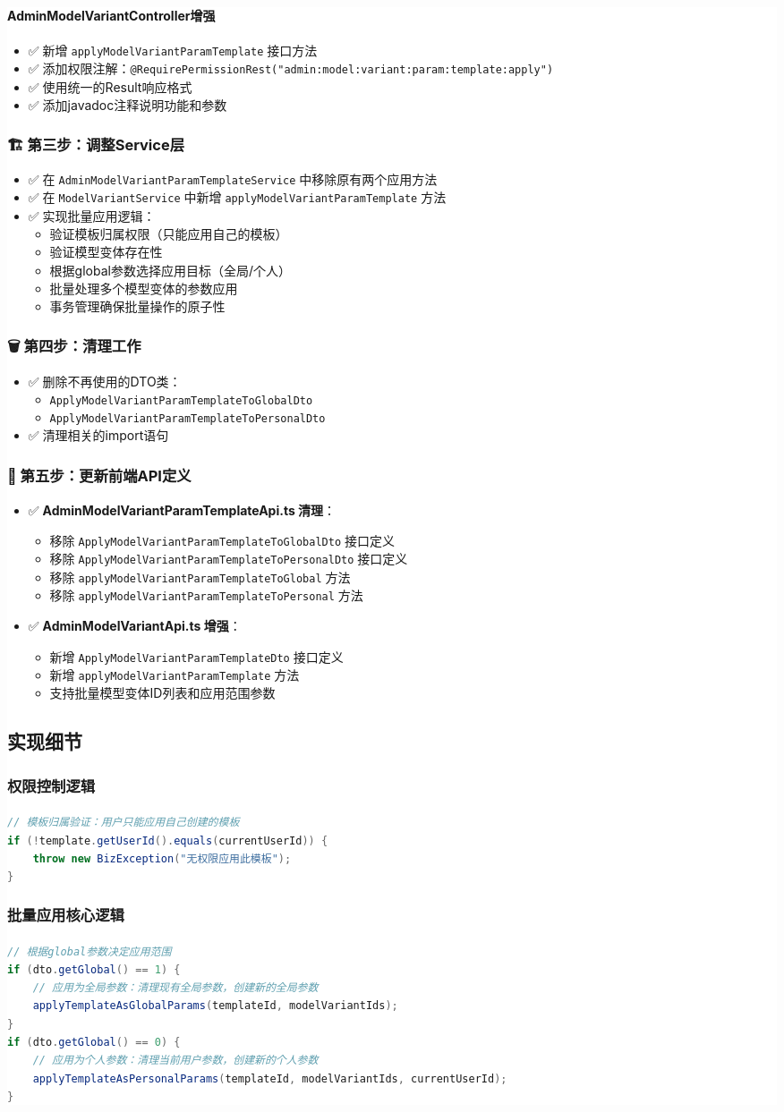 #### AdminModelVariantController增强
- ✅ 新增 `applyModelVariantParamTemplate` 接口方法
- ✅ 添加权限注解：`@RequirePermissionRest("admin:model:variant:param:template:apply")`
- ✅ 使用统一的Result响应格式
- ✅ 添加javadoc注释说明功能和参数

### 🏗️ 第三步：调整Service层
- ✅ 在 `AdminModelVariantParamTemplateService` 中移除原有两个应用方法
- ✅ 在 `ModelVariantService` 中新增 `applyModelVariantParamTemplate` 方法
- ✅ 实现批量应用逻辑：
  - 验证模板归属权限（只能应用自己的模板）
  - 验证模型变体存在性
  - 根据global参数选择应用目标（全局/个人）
  - 批量处理多个模型变体的参数应用
  - 事务管理确保批量操作的原子性

### 🗑️ 第四步：清理工作
- ✅ 删除不再使用的DTO类：
  - `ApplyModelVariantParamTemplateToGlobalDto`
  - `ApplyModelVariantParamTemplateToPersonalDto`
- ✅ 清理相关的import语句

### 🎨 第五步：更新前端API定义
- ✅ **AdminModelVariantParamTemplateApi.ts 清理**：
  - 移除 `ApplyModelVariantParamTemplateToGlobalDto` 接口定义
  - 移除 `ApplyModelVariantParamTemplateToPersonalDto` 接口定义
  - 移除 `applyModelVariantParamTemplateToGlobal` 方法
  - 移除 `applyModelVariantParamTemplateToPersonal` 方法

- ✅ **AdminModelVariantApi.ts 增强**：
  - 新增 `ApplyModelVariantParamTemplateDto` 接口定义
  - 新增 `applyModelVariantParamTemplate` 方法
  - 支持批量模型变体ID列表和应用范围参数

## 实现细节

### 权限控制逻辑
```java
// 模板归属验证：用户只能应用自己创建的模板
if (!template.getUserId().equals(currentUserId)) {
    throw new BizException("无权限应用此模板");
}
```

### 批量应用核心逻辑
```java
// 根据global参数决定应用范围
if (dto.getGlobal() == 1) {
    // 应用为全局参数：清理现有全局参数，创建新的全局参数
    applyTemplateAsGlobalParams(templateId, modelVariantIds);
} 
if (dto.getGlobal() == 0) {
    // 应用为个人参数：清理当前用户参数，创建新的个人参数
    applyTemplateAsPersonalParams(templateId, modelVariantIds, currentUserId);
}
```
